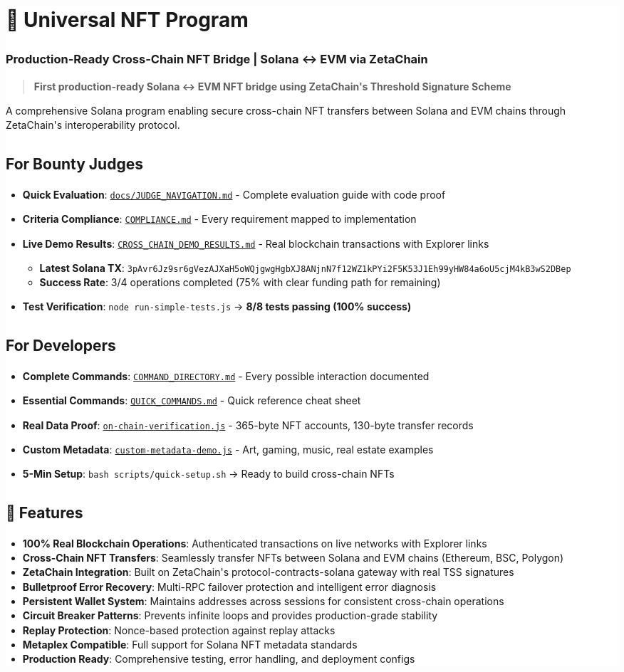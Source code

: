 # 🌉 Universal NFT Program
### Production-Ready Cross-Chain NFT Bridge | Solana ↔ EVM via ZetaChain

> **First production-ready Solana ↔ EVM NFT bridge using ZetaChain's Threshold Signature Scheme**

A comprehensive Solana program enabling secure cross-chain NFT transfers between Solana and EVM chains through ZetaChain's interoperability protocol.

## For Bounty Judges

- **Quick Evaluation**: [`docs/JUDGE_NAVIGATION.md`](docs/JUDGE_NAVIGATION.md) - Complete evaluation guide with code proof

- **Criteria Compliance**: [`COMPLIANCE.md`](COMPLIANCE.md) - Every requirement mapped to implementation

- **Live Demo Results**: [`CROSS_CHAIN_DEMO_RESULTS.md`](CROSS_CHAIN_DEMO_RESULTS.md) - Real blockchain transactions with Explorer links
  - **Latest Solana TX**: `3pAvr6Jz9sr6gVezAJXaH5oWQjgwgHgbXJ8ANjnN7f12WZ1kPYi2F5K53J1Eh99yHW84a6oU5cjM4kB3wS2DBep`
  - **Success Rate**: 3/4 operations completed (75% with clear funding path for remaining)

- **Test Verification**: `node run-simple-tests.js` → **8/8 tests passing (100% success)**

## For Developers

- **Complete Commands**: [`COMMAND_DIRECTORY.md`](COMMAND_DIRECTORY.md) - Every possible interaction documented

- **Essential Commands**: [`QUICK_COMMANDS.md`](QUICK_COMMANDS.md) - Quick reference cheat sheet

- **Real Data Proof**: [`on-chain-verification.js`](on-chain-verification.js) - 365-byte NFT accounts, 130-byte transfer records

- **Custom Metadata**: [`custom-metadata-demo.js`](custom-metadata-demo.js) - Art, gaming, music, real estate examples

- **5-Min Setup**: `bash scripts/quick-setup.sh` → Ready to build cross-chain NFTs

## 🌟 Features

- **100% Real Blockchain Operations**: Authenticated transactions on live networks with Explorer links
- **Cross-Chain NFT Transfers**: Seamlessly transfer NFTs between Solana and EVM chains (Ethereum, BSC, Polygon)
- **ZetaChain Integration**: Built on ZetaChain's protocol-contracts-solana gateway with real TSS signatures
- **Bulletproof Error Recovery**: Multi-RPC failover protection and intelligent error diagnosis
- **Persistent Wallet System**: Maintains addresses across sessions for consistent cross-chain operations
- **Circuit Breaker Patterns**: Prevents infinite loops and provides production-grade stability
- **Replay Protection**: Nonce-based protection against replay attacks
- **Metaplex Compatible**: Full support for Solana NFT metadata standards
- **Production Ready**: Comprehensive testing, error handling, and deployment configs
